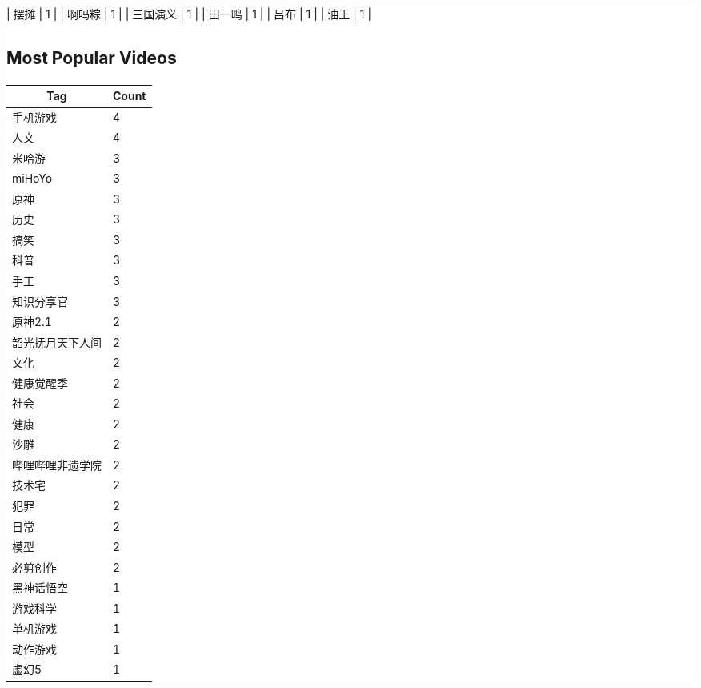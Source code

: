 | 摆摊 | 1 |
| 啊吗粽 | 1 |
| 三国演义 | 1 |
| 田一鸣 | 1 |
| 吕布 | 1 |
| 油王 | 1 |


## Most Popular Videos
| Tag | Count |
| --- | --- |
| 手机游戏 | 4 |
| 人文 | 4 |
| 米哈游 | 3 |
| miHoYo | 3 |
| 原神 | 3 |
| 历史 | 3 |
| 搞笑 | 3 |
| 科普 | 3 |
| 手工 | 3 |
| 知识分享官 | 3 |
| 原神2.1 | 2 |
| 韶光抚月天下人间 | 2 |
| 文化 | 2 |
| 健康觉醒季 | 2 |
| 社会 | 2 |
| 健康 | 2 |
| 沙雕 | 2 |
| 哔哩哔哩非遗学院 | 2 |
| 技术宅 | 2 |
| 犯罪 | 2 |
| 日常 | 2 |
| 模型 | 2 |
| 必剪创作 | 2 |
| 黑神话悟空 | 1 |
| 游戏科学 | 1 |
| 单机游戏 | 1 |
| 动作游戏 | 1 |
| 虚幻5 | 1 |